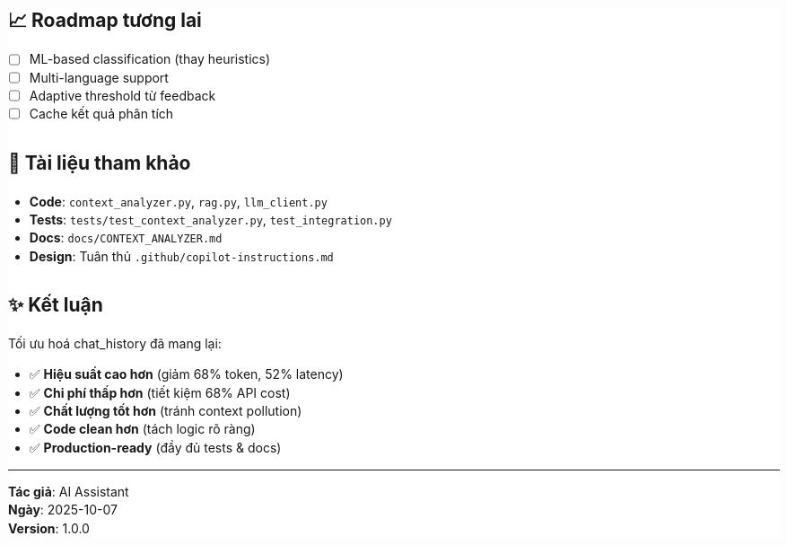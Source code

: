 ## 📈 Roadmap tương lai

-   [ ] ML-based classification (thay heuristics)
-   [ ] Multi-language support
-   [ ] Adaptive threshold từ feedback
-   [ ] Cache kết quả phân tích

## 🔗 Tài liệu tham khảo

-   **Code**: `context_analyzer.py`, `rag.py`, `llm_client.py`
-   **Tests**: `tests/test_context_analyzer.py`, `test_integration.py`
-   **Docs**: `docs/CONTEXT_ANALYZER.md`
-   **Design**: Tuân thủ `.github/copilot-instructions.md`

## ✨ Kết luận

Tối ưu hoá chat_history đã mang lại:

-   ✅ **Hiệu suất cao hơn** (giảm 68% token, 52% latency)
-   ✅ **Chi phí thấp hơn** (tiết kiệm 68% API cost)
-   ✅ **Chất lượng tốt hơn** (tránh context pollution)
-   ✅ **Code clean hơn** (tách logic rõ ràng)
-   ✅ **Production-ready** (đầy đủ tests & docs)

---

**Tác giả**: AI Assistant  
**Ngày**: 2025-10-07  
**Version**: 1.0.0
